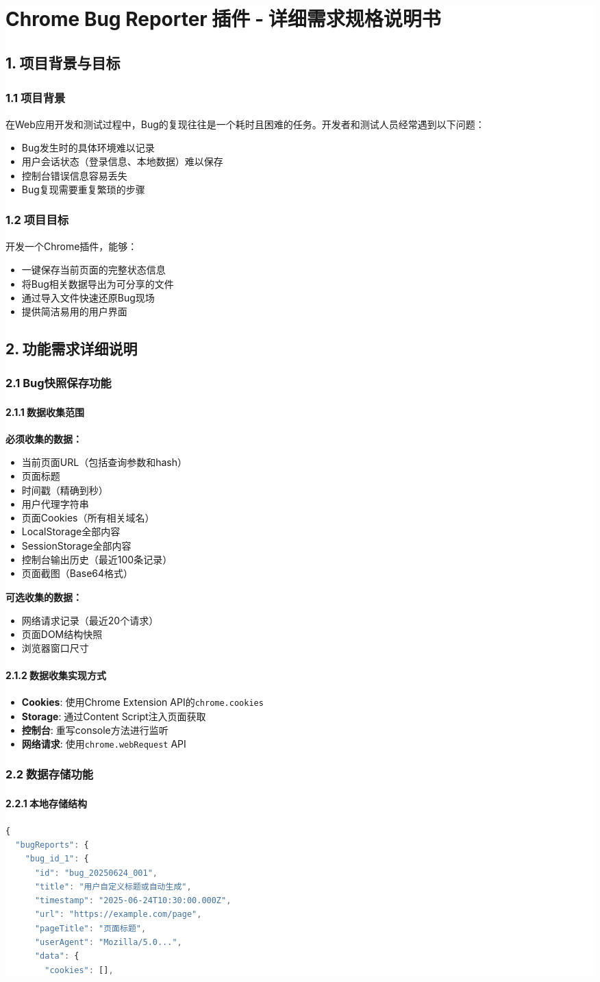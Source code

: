 # Chrome Bug Reporter 插件 - 详细需求规格说明书

## 1. 项目背景与目标

### 1.1 项目背景
在Web应用开发和测试过程中，Bug的复现往往是一个耗时且困难的任务。开发者和测试人员经常遇到以下问题：
- Bug发生时的具体环境难以记录
- 用户会话状态（登录信息、本地数据）难以保存
- 控制台错误信息容易丢失
- Bug复现需要重复繁琐的步骤

### 1.2 项目目标
开发一个Chrome插件，能够：
- 一键保存当前页面的完整状态信息
- 将Bug相关数据导出为可分享的文件
- 通过导入文件快速还原Bug现场
- 提供简洁易用的用户界面

## 2. 功能需求详细说明

### 2.1 Bug快照保存功能

#### 2.1.1 数据收集范围
**必须收集的数据：**
- 当前页面URL（包括查询参数和hash）
- 页面标题
- 时间戳（精确到秒）
- 用户代理字符串
- 页面Cookies（所有相关域名）
- LocalStorage全部内容
- SessionStorage全部内容
- 控制台输出历史（最近100条记录）
- 页面截图（Base64格式）

**可选收集的数据：**
- 网络请求记录（最近20个请求）
- 页面DOM结构快照
- 浏览器窗口尺寸

#### 2.1.2 数据收集实现方式
- **Cookies**: 使用Chrome Extension API的`chrome.cookies`
- **Storage**: 通过Content Script注入页面获取
- **控制台**: 重写console方法进行监听
- **网络请求**: 使用`chrome.webRequest` API


### 2.2 数据存储功能

#### 2.2.1 本地存储结构
```javascript
{
  "bugReports": {
    "bug_id_1": {
      "id": "bug_20250624_001",
      "title": "用户自定义标题或自动生成",
      "timestamp": "2025-06-24T10:30:00.000Z",
      "url": "https://example.com/page",
      "pageTitle": "页面标题",
      "userAgent": "Mozilla/5.0...",
      "data": {
        "cookies": [],
```
